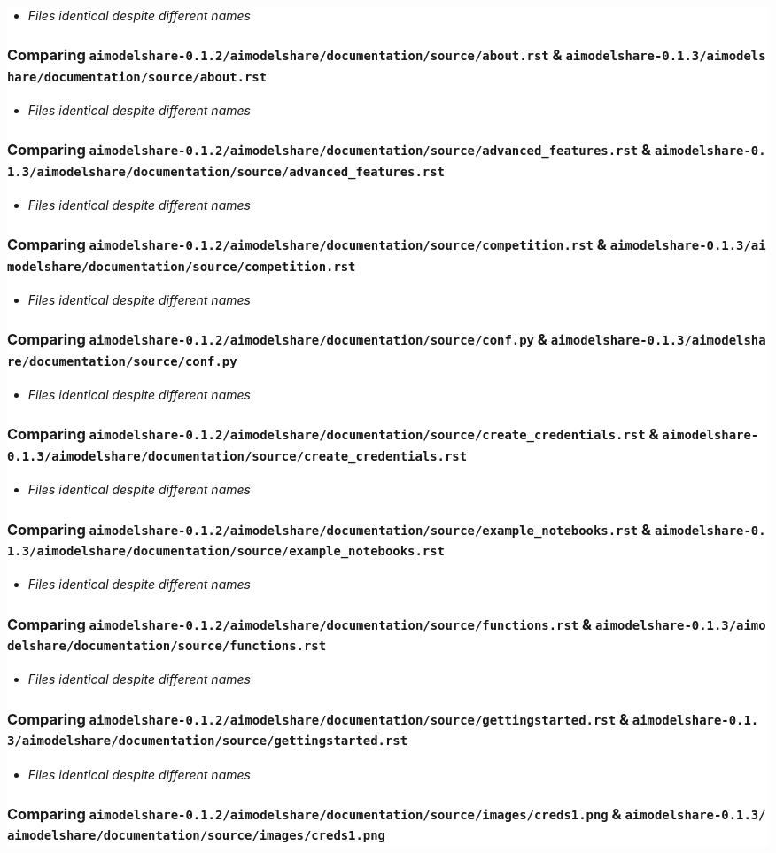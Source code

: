  * *Files identical despite different names*

### Comparing `aimodelshare-0.1.2/aimodelshare/documentation/source/about.rst` & `aimodelshare-0.1.3/aimodelshare/documentation/source/about.rst`

 * *Files identical despite different names*

### Comparing `aimodelshare-0.1.2/aimodelshare/documentation/source/advanced_features.rst` & `aimodelshare-0.1.3/aimodelshare/documentation/source/advanced_features.rst`

 * *Files identical despite different names*

### Comparing `aimodelshare-0.1.2/aimodelshare/documentation/source/competition.rst` & `aimodelshare-0.1.3/aimodelshare/documentation/source/competition.rst`

 * *Files identical despite different names*

### Comparing `aimodelshare-0.1.2/aimodelshare/documentation/source/conf.py` & `aimodelshare-0.1.3/aimodelshare/documentation/source/conf.py`

 * *Files identical despite different names*

### Comparing `aimodelshare-0.1.2/aimodelshare/documentation/source/create_credentials.rst` & `aimodelshare-0.1.3/aimodelshare/documentation/source/create_credentials.rst`

 * *Files identical despite different names*

### Comparing `aimodelshare-0.1.2/aimodelshare/documentation/source/example_notebooks.rst` & `aimodelshare-0.1.3/aimodelshare/documentation/source/example_notebooks.rst`

 * *Files identical despite different names*

### Comparing `aimodelshare-0.1.2/aimodelshare/documentation/source/functions.rst` & `aimodelshare-0.1.3/aimodelshare/documentation/source/functions.rst`

 * *Files identical despite different names*

### Comparing `aimodelshare-0.1.2/aimodelshare/documentation/source/gettingstarted.rst` & `aimodelshare-0.1.3/aimodelshare/documentation/source/gettingstarted.rst`

 * *Files identical despite different names*

### Comparing `aimodelshare-0.1.2/aimodelshare/documentation/source/images/creds1.png` & `aimodelshare-0.1.3/aimodelshare/documentation/source/images/creds1.png`
